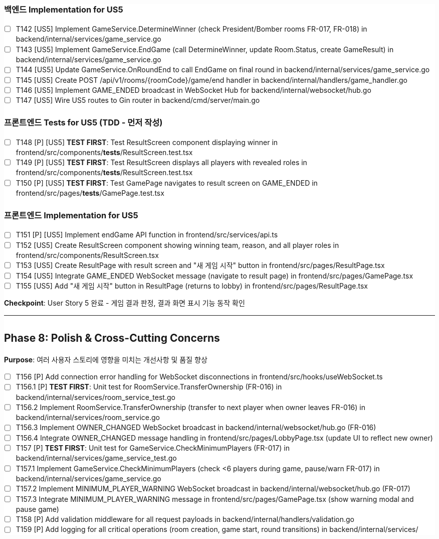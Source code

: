### 백엔드 Implementation for US5

- [ ] T142 [US5] Implement GameService.DetermineWinner (check President/Bomber rooms FR-017, FR-018) in backend/internal/services/game_service.go
- [ ] T143 [US5] Implement GameService.EndGame (call DetermineWinner, update Room.Status, create GameResult) in backend/internal/services/game_service.go
- [ ] T144 [US5] Update GameService.OnRoundEnd to call EndGame on final round in backend/internal/services/game_service.go
- [ ] T145 [US5] Create POST /api/v1/rooms/{roomCode}/game/end handler in backend/internal/handlers/game_handler.go
- [ ] T146 [US5] Implement GAME_ENDED broadcast in WebSocket Hub for backend/internal/websocket/hub.go
- [ ] T147 [US5] Wire US5 routes to Gin router in backend/cmd/server/main.go

### 프론트엔드 Tests for US5 (TDD - 먼저 작성)

- [ ] T148 [P] [US5] **TEST FIRST**: Test ResultScreen component displaying winner in frontend/src/components/__tests__/ResultScreen.test.tsx
- [ ] T149 [P] [US5] **TEST FIRST**: Test ResultScreen displays all players with revealed roles in frontend/src/components/__tests__/ResultScreen.test.tsx
- [ ] T150 [P] [US5] **TEST FIRST**: Test GamePage navigates to result screen on GAME_ENDED in frontend/src/pages/__tests__/GamePage.test.tsx

### 프론트엔드 Implementation for US5

- [ ] T151 [P] [US5] Implement endGame API function in frontend/src/services/api.ts
- [ ] T152 [US5] Create ResultScreen component showing winning team, reason, and all player roles in frontend/src/components/ResultScreen.tsx
- [ ] T153 [US5] Create ResultPage with result screen and "새 게임 시작" button in frontend/src/pages/ResultPage.tsx
- [ ] T154 [US5] Integrate GAME_ENDED WebSocket message (navigate to result page) in frontend/src/pages/GamePage.tsx
- [ ] T155 [US5] Add "새 게임 시작" button in ResultPage (returns to lobby) in frontend/src/pages/ResultPage.tsx

**Checkpoint**: User Story 5 완료 - 게임 결과 판정, 결과 화면 표시 기능 동작 확인

---

## Phase 8: Polish & Cross-Cutting Concerns

**Purpose**: 여러 사용자 스토리에 영향을 미치는 개선사항 및 품질 향상

- [ ] T156 [P] Add connection error handling for WebSocket disconnections in frontend/src/hooks/useWebSocket.ts
- [ ] T156.1 [P] **TEST FIRST**: Unit test for RoomService.TransferOwnership (FR-016) in backend/internal/services/room_service_test.go
- [ ] T156.2 Implement RoomService.TransferOwnership (transfer to next player when owner leaves FR-016) in backend/internal/services/room_service.go
- [ ] T156.3 Implement OWNER_CHANGED WebSocket broadcast in backend/internal/websocket/hub.go (FR-016)
- [ ] T156.4 Integrate OWNER_CHANGED message handling in frontend/src/pages/LobbyPage.tsx (update UI to reflect new owner)
- [ ] T157 [P] **TEST FIRST**: Unit test for GameService.CheckMinimumPlayers (FR-017) in backend/internal/services/game_service_test.go
- [ ] T157.1 Implement GameService.CheckMinimumPlayers (check <6 players during game, pause/warn FR-017) in backend/internal/services/game_service.go
- [ ] T157.2 Implement MINIMUM_PLAYER_WARNING WebSocket broadcast in backend/internal/websocket/hub.go (FR-017)
- [ ] T157.3 Integrate MINIMUM_PLAYER_WARNING message in frontend/src/pages/GamePage.tsx (show warning modal and pause game)
- [ ] T158 [P] Add validation middleware for all request payloads in backend/internal/handlers/validation.go
- [ ] T159 [P] Add logging for all critical operations (room creation, game start, round transitions) in backend/internal/services/